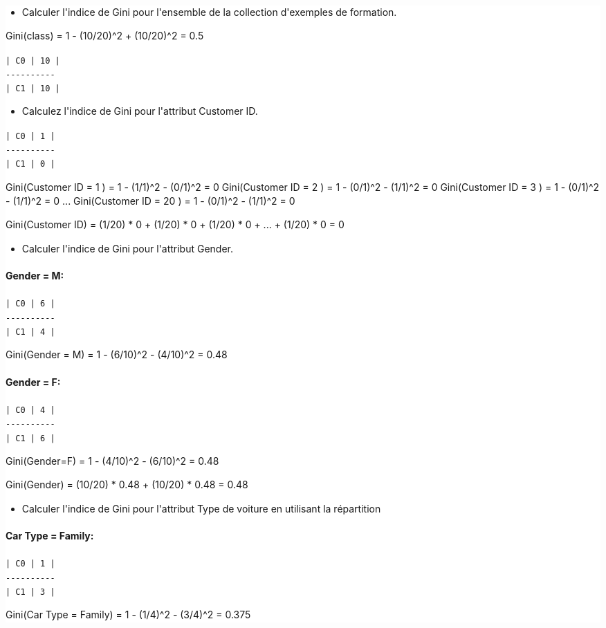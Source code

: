 
- Calculer l'indice de Gini pour l'ensemble de la collection d'exemples de formation.

Gini(class) = 1 - (10/20)^2 + (10/20)^2 = 0.5

```
| C0 | 10 |
----------
| C1 | 10 |
```

- Calculez l'indice de Gini pour l'attribut Customer ID.

```
| C0 | 1 |
----------
| C1 | 0 |
```
Gini(Customer ID = 1 ) = 1 - (1/1)^2 - (0/1)^2 = 0
Gini(Customer ID = 2 ) = 1 - (0/1)^2 - (1/1)^2 = 0
Gini(Customer ID = 3 ) = 1 - (0/1)^2 - (1/1)^2 = 0
...
Gini(Customer ID = 20 ) = 1 - (0/1)^2 - (1/1)^2 = 0

Gini(Customer ID) = (1/20) * 0 + (1/20) * 0 + (1/20) * 0 + ... + (1/20) * 0 = 0


- Calculer l'indice de Gini pour l'attribut Gender.

#### Gender = M:
```
| C0 | 6 |
----------
| C1 | 4 |
```
Gini(Gender = M) = 1 - (6/10)^2 - (4/10)^2 = 0.48

#### Gender = F:
```
| C0 | 4 |
----------
| C1 | 6 |
```
Gini(Gender=F) = 1 - (4/10)^2 - (6/10)^2 = 0.48


Gini(Gender) = (10/20) * 0.48 + (10/20) * 0.48 = 0.48


- Calculer l'indice de Gini pour l'attribut Type de voiture en utilisant la répartition


#### Car Type = Family:
```
| C0 | 1 |
----------
| C1 | 3 |
```
Gini(Car Type = Family) = 1 - (1/4)^2 - (3/4)^2 = 0.375
